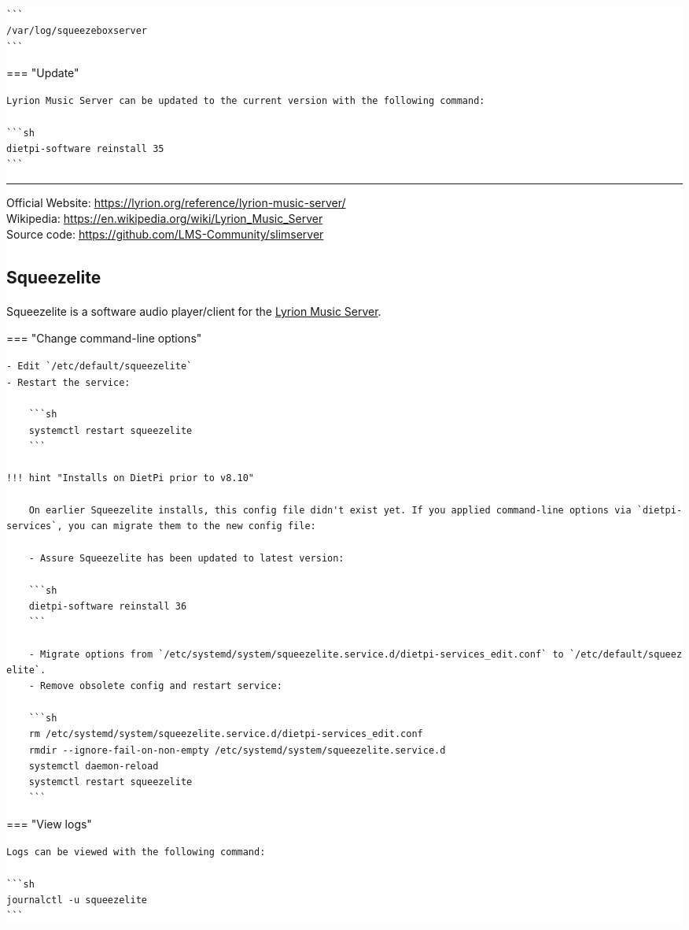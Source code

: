     ```
    /var/log/squeezeboxserver
    ```

=== "Update"

    Lyrion Music Server can be updated to the current version with the following command:

    ```sh
    dietpi-software reinstall 35
    ```

***

Official Website: <https://lyrion.org/reference/lyrion-music-server/>  
Wikipedia: <https://en.wikipedia.org/wiki/Lyrion_Music_Server>  
Source code: <https://github.com/LMS-Community/slimserver>

## Squeezelite

Squeezelite is a software audio player/client for the [Lyrion Music Server](#lyrion-music-server).

=== "Change command-line options"

    - Edit `/etc/default/squeezelite`
    - Restart the service:

        ```sh
        systemctl restart squeezelite
        ```

    !!! hint "Installs on DietPi prior to v8.10"

        On earlier Squeezelite installs, this config file didn't exist yet. If you applied command-line options via `dietpi-services`, you can migrate them to the new config file:

        - Assure Squeezelite has been updated to latest version:

        ```sh
        dietpi-software reinstall 36
        ```

        - Migrate options from `/etc/systemd/system/squeezelite.service.d/dietpi-services_edit.conf` to `/etc/default/squeezelite`.
        - Remove obsolete config and restart service:

        ```sh
        rm /etc/systemd/system/squeezelite.service.d/dietpi-services_edit.conf
        rmdir --ignore-fail-on-non-empty /etc/systemd/system/squeezelite.service.d
        systemctl daemon-reload
        systemctl restart squeezelite
        ```

=== "View logs"

    Logs can be viewed with the following command:

    ```sh
    journalctl -u squeezelite
    ```
